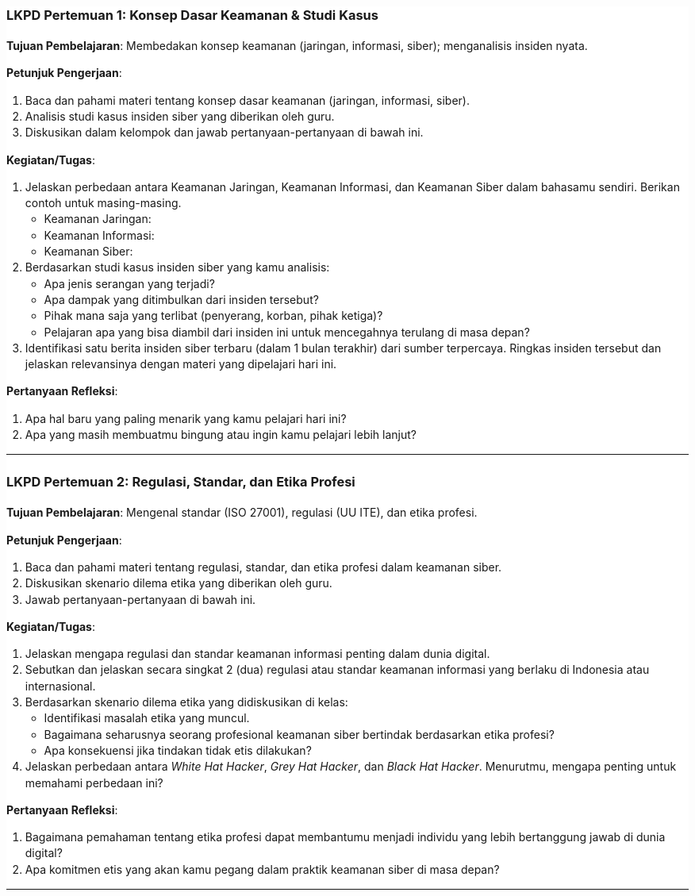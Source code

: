 
### LKPD Pertemuan 1: Konsep Dasar Keamanan & Studi Kasus
**Tujuan Pembelajaran**: Membedakan konsep keamanan (jaringan, informasi, siber); menganalisis insiden nyata.

**Petunjuk Pengerjaan**:
1.  Baca dan pahami materi tentang konsep dasar keamanan (jaringan, informasi, siber).
2.  Analisis studi kasus insiden siber yang diberikan oleh guru.
3.  Diskusikan dalam kelompok dan jawab pertanyaan-pertanyaan di bawah ini.

**Kegiatan/Tugas**:
1.  Jelaskan perbedaan antara Keamanan Jaringan, Keamanan Informasi, dan Keamanan Siber dalam bahasamu sendiri. Berikan contoh untuk masing-masing.
    *   Keamanan Jaringan:
    *   Keamanan Informasi:
    *   Keamanan Siber:
2.  Berdasarkan studi kasus insiden siber yang kamu analisis:
    *   Apa jenis serangan yang terjadi?
    *   Apa dampak yang ditimbulkan dari insiden tersebut?
    *   Pihak mana saja yang terlibat (penyerang, korban, pihak ketiga)?
    *   Pelajaran apa yang bisa diambil dari insiden ini untuk mencegahnya terulang di masa depan?
3.  Identifikasi satu berita insiden siber terbaru (dalam 1 bulan terakhir) dari sumber terpercaya. Ringkas insiden tersebut dan jelaskan relevansinya dengan materi yang dipelajari hari ini.

**Pertanyaan Refleksi**:
1.  Apa hal baru yang paling menarik yang kamu pelajari hari ini?
2.  Apa yang masih membuatmu bingung atau ingin kamu pelajari lebih lanjut?

---

### LKPD Pertemuan 2: Regulasi, Standar, dan Etika Profesi
**Tujuan Pembelajaran**: Mengenal standar (ISO 27001), regulasi (UU ITE), dan etika profesi.

**Petunjuk Pengerjaan**:
1.  Baca dan pahami materi tentang regulasi, standar, dan etika profesi dalam keamanan siber.
2.  Diskusikan skenario dilema etika yang diberikan oleh guru.
3.  Jawab pertanyaan-pertanyaan di bawah ini.

**Kegiatan/Tugas**:
1.  Jelaskan mengapa regulasi dan standar keamanan informasi penting dalam dunia digital.
2.  Sebutkan dan jelaskan secara singkat 2 (dua) regulasi atau standar keamanan informasi yang berlaku di Indonesia atau internasional.
3.  Berdasarkan skenario dilema etika yang didiskusikan di kelas:
    *   Identifikasi masalah etika yang muncul.
    *   Bagaimana seharusnya seorang profesional keamanan siber bertindak berdasarkan etika profesi?
    *   Apa konsekuensi jika tindakan tidak etis dilakukan?
4.  Jelaskan perbedaan antara *White Hat Hacker*, *Grey Hat Hacker*, dan *Black Hat Hacker*. Menurutmu, mengapa penting untuk memahami perbedaan ini?

**Pertanyaan Refleksi**:
1.  Bagaimana pemahaman tentang etika profesi dapat membantumu menjadi individu yang lebih bertanggung jawab di dunia digital?
2.  Apa komitmen etis yang akan kamu pegang dalam praktik keamanan siber di masa depan?

---